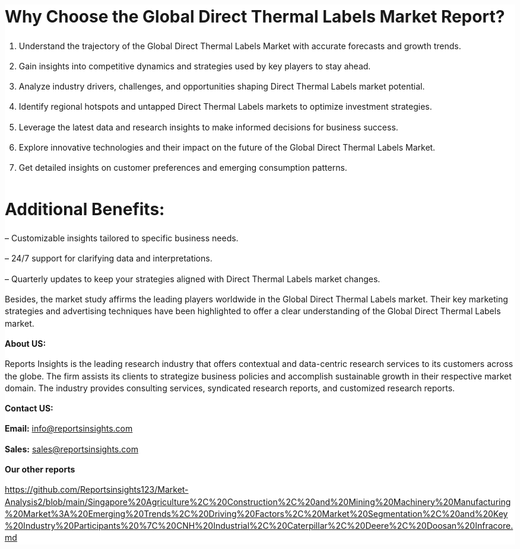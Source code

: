 # <strong>Why Choose the Global Direct Thermal Labels Market Report?</strong>

1. Understand the trajectory of the Global Direct Thermal Labels Market with accurate forecasts and growth trends.

2. Gain insights into competitive dynamics and strategies used by key players to stay ahead.

3. Analyze industry drivers, challenges, and opportunities shaping Direct Thermal Labels market potential.

4. Identify regional hotspots and untapped Direct Thermal Labels markets to optimize investment strategies.

5. Leverage the latest data and research insights to make informed decisions for business success.

6. Explore innovative technologies and their impact on the future of the Global Direct Thermal Labels Market.

7. Get detailed insights on customer preferences and emerging consumption patterns.

# <strong>Additional Benefits:</strong>

– Customizable insights tailored to specific business needs.

– 24/7 support for clarifying data and interpretations.

– Quarterly updates to keep your strategies aligned with Direct Thermal Labels market changes.

Besides, the market study affirms the leading players worldwide in the Global Direct Thermal Labels market. Their key marketing strategies and advertising techniques have been highlighted to offer a clear understanding of the Global Direct Thermal Labels market.

<strong><strong>About US</strong>:</strong>

Reports Insights is the leading research industry that offers contextual and data-centric research services to its customers across the globe. The firm assists its clients to strategize business policies and accomplish sustainable growth in their respective market domain. The industry provides consulting services, syndicated research reports, and customized research reports.

<strong>Contact US:</strong>

<p class=><b>Email:</b> <a href=mailto:info@reportsinsights.com>info@reportsinsights.com</a></p>
<p class=><b>Sales:</b> <a href=mailto:sales@reportsinsights.com>sales@reportsinsights.com</a></p>

<strong>Our other reports</strong>

<a href=https://github.com/Reportsinsights123/Market-Analysis2/blob/main/Singapore%20Agriculture%2C%20Construction%2C%20and%20Mining%20Machinery%20Manufacturing%20Market%3A%20Emerging%20Trends%2C%20Driving%20Factors%2C%20Market%20Segmentation%2C%20and%20Key%20Industry%20Participants%20%7C%20CNH%20Industrial%2C%20Caterpillar%2C%20Deere%2C%20Doosan%20Infracore.md>https://github.com/Reportsinsights123/Market-Analysis2/blob/main/Singapore%20Agriculture%2C%20Construction%2C%20and%20Mining%20Machinery%20Manufacturing%20Market%3A%20Emerging%20Trends%2C%20Driving%20Factors%2C%20Market%20Segmentation%2C%20and%20Key%20Industry%20Participants%20%7C%20CNH%20Industrial%2C%20Caterpillar%2C%20Deere%2C%20Doosan%20Infracore.md</a>

